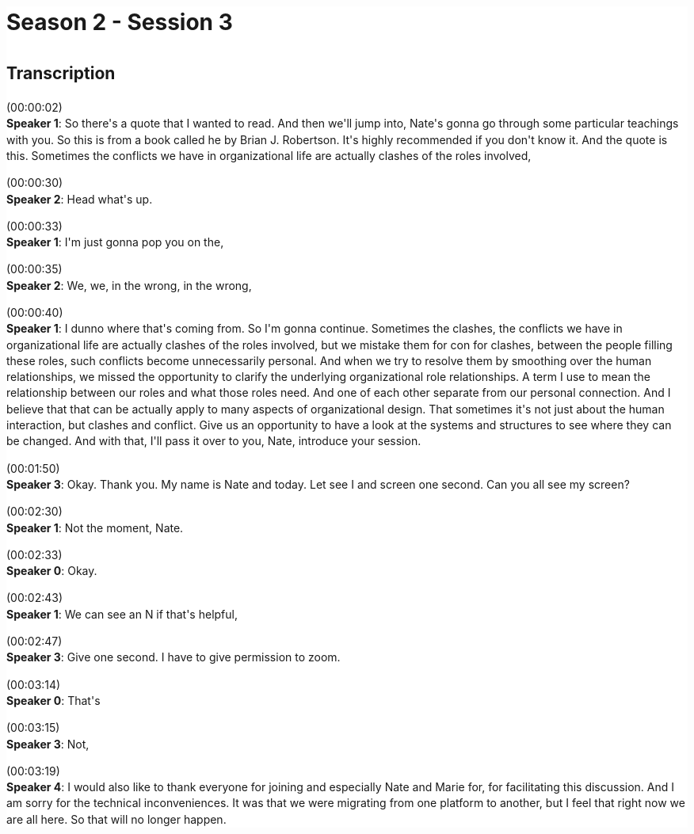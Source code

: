 # Season 2 - Session 3

## Transcription

(00:00:02)    
**Speaker 1**:    So there's a quote that I wanted to read. And then we'll jump into, Nate's gonna go through some particular teachings with you. So this is from a book called he by Brian J. Robertson. It's highly recommended if you don't know it. And the quote is this. Sometimes the conflicts we have in organizational life are actually clashes of the roles involved,  

(00:00:30)    
**Speaker 2**:    Head what's up.  

(00:00:33)    
**Speaker 1**:    I'm just gonna pop you on the,  

(00:00:35)    
**Speaker 2**:    We, we, in the wrong, in the wrong,  

(00:00:40)    
**Speaker 1**:    I dunno where that's coming from. So I'm gonna continue. Sometimes the clashes, the conflicts we have in organizational life are actually clashes of the roles involved, but we mistake them for con for clashes, between the people filling these roles, such conflicts become unnecessarily personal. And when we try to resolve them by smoothing over the human relationships, we missed the opportunity to clarify the underlying organizational role relationships. A term I use to mean the relationship between our roles and what those roles need. And one of each other separate from our personal connection. And I believe that that can be actually apply to many aspects of organizational design. That sometimes it's not just about the human interaction, but clashes and conflict. Give us an opportunity to have a look at the systems and structures to see where they can be changed. And with that, I'll pass it over to you, Nate, introduce your session.  

(00:01:50)    
**Speaker 3**:    Okay. Thank you. My name is Nate and today. Let see I and screen one second. Can you all see my screen?  

(00:02:30)    
**Speaker 1**:    Not the moment, Nate.  

(00:02:33)    
**Speaker 0**:    Okay.  

(00:02:43)    
**Speaker 1**:    We can see an N if that's helpful,  

(00:02:47)    
**Speaker 3**:    Give one second. I have to give permission to zoom.  

(00:03:14)    
**Speaker 0**:    That's  

(00:03:15)    
**Speaker 3**:    Not,  

(00:03:19)    
**Speaker 4**:    I would also like to thank everyone for joining and especially Nate and Marie for, for facilitating this discussion. And I am sorry for the technical inconveniences. It was that we were migrating from one platform to another, but I feel that right now we are all here. So that will no longer happen.  
